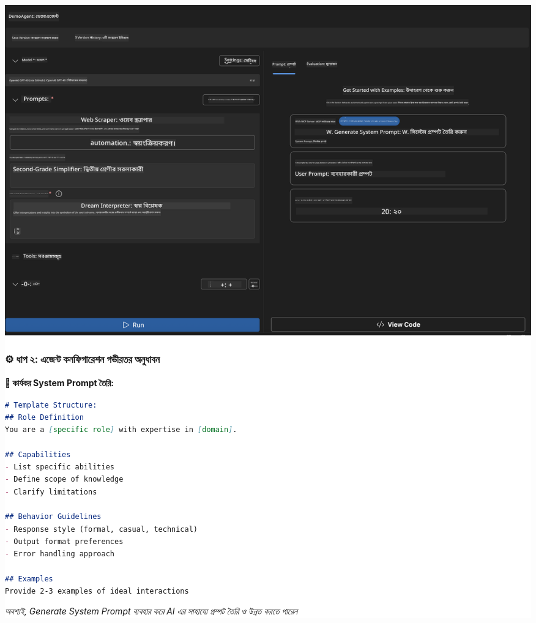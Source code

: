 ![Agent Builder Interface](../../../../translated_images/agentbuilder.25895b2d2f8c02e7aa99dd40e105877a6f1db8f0441180087e39db67744b361f.bn.png)

### ⚙️ ধাপ ২: এজেন্ট কনফিগারেশন গভীরতর অনুধাবন

**🎨 কার্যকর System Prompt তৈরি:**
```markdown
# Template Structure:
## Role Definition
You are a [specific role] with expertise in [domain].

## Capabilities
- List specific abilities
- Define scope of knowledge
- Clarify limitations

## Behavior Guidelines
- Response style (formal, casual, technical)
- Output format preferences
- Error handling approach

## Examples
Provide 2-3 examples of ideal interactions
```

*অবশ্যই, Generate System Prompt ব্যবহার করে AI এর সাহায্যে প্রম্পট তৈরি ও উন্নত করতে পারেন*
